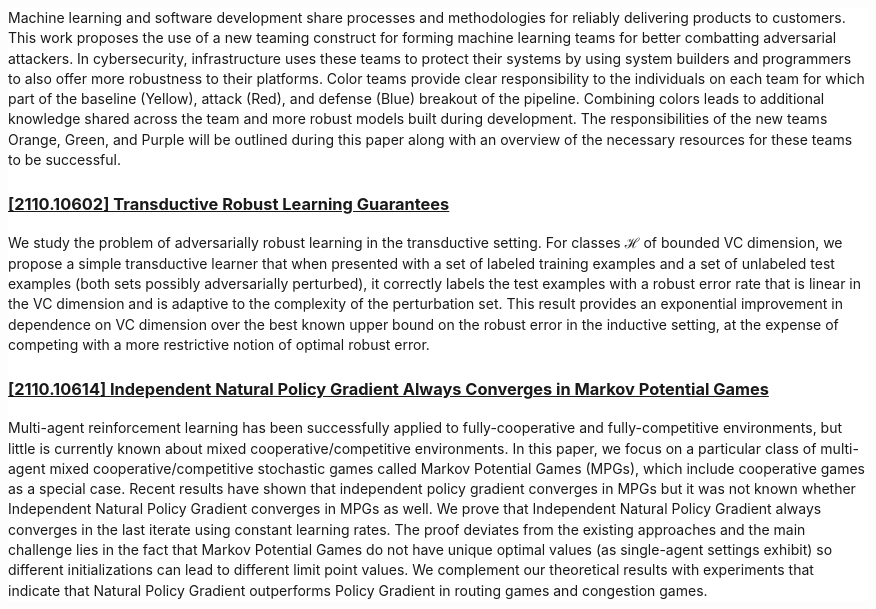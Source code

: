 
  Machine learning and software development share processes and methodologies
for reliably delivering products to customers. This work proposes the use of a
new teaming construct for forming machine learning teams for better combatting
adversarial attackers. In cybersecurity, infrastructure uses these teams to
protect their systems by using system builders and programmers to also offer
more robustness to their platforms. Color teams provide clear responsibility to
the individuals on each team for which part of the baseline (Yellow), attack
(Red), and defense (Blue) breakout of the pipeline. Combining colors leads to
additional knowledge shared across the team and more robust models built during
development. The responsibilities of the new teams Orange, Green, and Purple
will be outlined during this paper along with an overview of the necessary
resources for these teams to be successful.

    

### [[2110.10602] Transductive Robust Learning Guarantees](http://arxiv.org/abs/2110.10602)


  We study the problem of adversarially robust learning in the transductive
setting. For classes $\mathcal{H}$ of bounded VC dimension, we propose a simple
transductive learner that when presented with a set of labeled training
examples and a set of unlabeled test examples (both sets possibly adversarially
perturbed), it correctly labels the test examples with a robust error rate that
is linear in the VC dimension and is adaptive to the complexity of the
perturbation set. This result provides an exponential improvement in dependence
on VC dimension over the best known upper bound on the robust error in the
inductive setting, at the expense of competing with a more restrictive notion
of optimal robust error.

    

### [[2110.10614] Independent Natural Policy Gradient Always Converges in Markov Potential Games](http://arxiv.org/abs/2110.10614)


  Multi-agent reinforcement learning has been successfully applied to
fully-cooperative and fully-competitive environments, but little is currently
known about mixed cooperative/competitive environments. In this paper, we focus
on a particular class of multi-agent mixed cooperative/competitive stochastic
games called Markov Potential Games (MPGs), which include cooperative games as
a special case. Recent results have shown that independent policy gradient
converges in MPGs but it was not known whether Independent Natural Policy
Gradient converges in MPGs as well. We prove that Independent Natural Policy
Gradient always converges in the last iterate using constant learning rates.
The proof deviates from the existing approaches and the main challenge lies in
the fact that Markov Potential Games do not have unique optimal values (as
single-agent settings exhibit) so different initializations can lead to
different limit point values. We complement our theoretical results with
experiments that indicate that Natural Policy Gradient outperforms Policy
Gradient in routing games and congestion games.

    